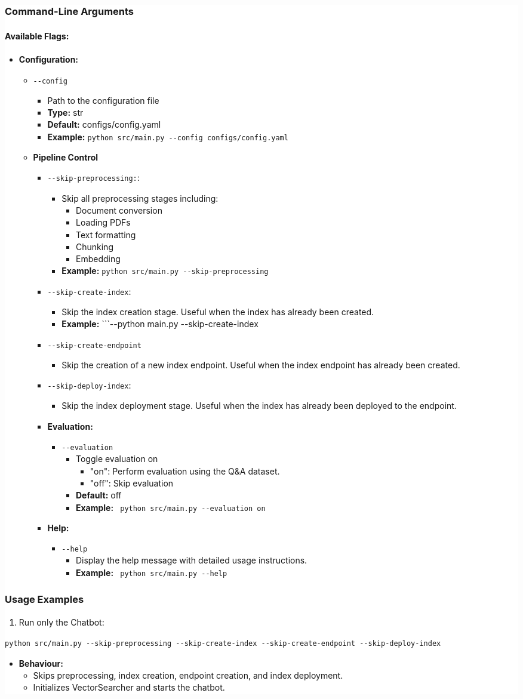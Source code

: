 ### Command-Line Arguments

#### Available Flags:

- **Configuration:**
  
  - ```--config``` 
    - Path to the configuration file
    - **Type:** str
    - **Default:** configs/config.yaml
    - **Example:** ```python src/main.py --config configs/config.yaml```

   - **Pipeline Control**
     - ```--skip-preprocessing:```:
       - Skip all preprocessing stages including:
         - Document conversion
         - Loading PDFs
         - Text formatting
         - Chunking
         - Embedding
       - **Example:** ```python src/main.py --skip-preprocessing```
     - ```--skip-create-index```:
       - Skip the index creation stage. Useful when the index has already been created.
       - **Example:** ```--python main.py --skip-create-index
     - ```--skip-create-endpoint```
       - Skip the creation of a new index endpoint. Useful when the index endpoint has already been created.
     - ```--skip-deploy-index```:
       - Skip the index deployment stage. Useful when the index has already been deployed to the endpoint.


      - **Evaluation:** 
        - ```--evaluation```
          - Toggle evaluation on
            - "on": Perform evaluation using the Q&A dataset.
            - "off": Skip evaluation
          - **Default:** off
          - **Example:** ``` python src/main.py --evaluation on```
      - **Help:**
        - ```--help```
          - Display the help message with detailed usage instructions.
          - **Example:** ``` python src/main.py --help```

### Usage Examples

1. Run only the Chatbot:
```
python src/main.py --skip-preprocessing --skip-create-index --skip-create-endpoint --skip-deploy-index
```
- **Behaviour:**
  - Skips preprocessing, index creation, endpoint creation, and index deployment.
  - Initializes VectorSearcher and starts the chatbot.
